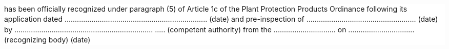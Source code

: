 has been officially recognized under paragraph (5) of Article 1c of
the
Plant Protection Products Ordinance following its application
dated
.....................................................................
(date)
and pre-inspection of
.....................................................
(date)
by ...................................................................
.....
(competent authority)
from the .............................. on
................................
(recognizing body)                       (date)

